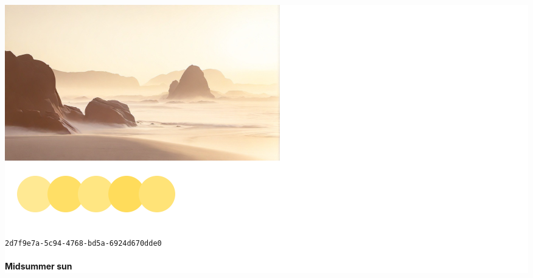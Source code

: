 <img src="./2d7f9e7a-5c94-4768-bd5a-6924d670dde0.jpeg" height="256"/>
<br/>
<img src="./palettes/2d7f9e7a-5c94-4768-bd5a-6924d670dde0.svg" height="100"/>

`2d7f9e7a-5c94-4768-bd5a-6924d670dde0`
#### Midsummer sun
